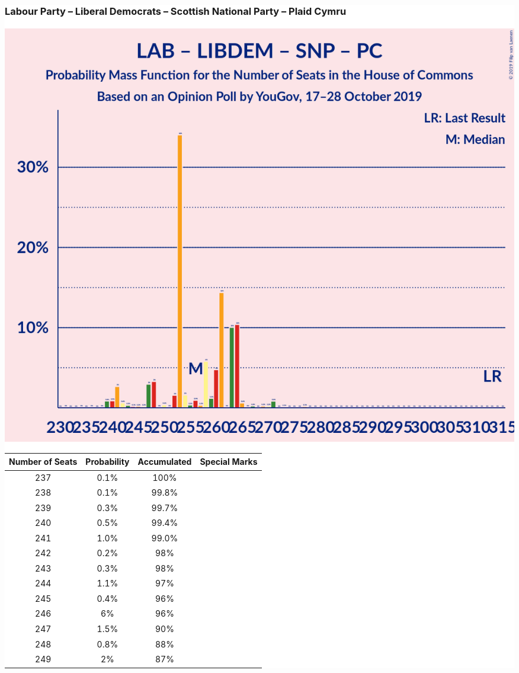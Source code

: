 ### Labour Party – Liberal Democrats – Scottish National Party – Plaid Cymru

![Graph with seats probability mass function not yet produced](2019-10-28-YouGov-coalitions-seats-pmf-lab–libdem–snp–pc.png "Seats Probability Mass Function")

| Number of Seats | Probability | Accumulated | Special Marks |
|:---------------:|:-----------:|:-----------:|:-------------:|
| 237 | 0.1% | 100% |  |
| 238 | 0.1% | 99.8% |  |
| 239 | 0.3% | 99.7% |  |
| 240 | 0.5% | 99.4% |  |
| 241 | 1.0% | 99.0% |  |
| 242 | 0.2% | 98% |  |
| 243 | 0.3% | 98% |  |
| 244 | 1.1% | 97% |  |
| 245 | 0.4% | 96% |  |
| 246 | 6% | 96% |  |
| 247 | 1.5% | 90% |  |
| 248 | 0.8% | 88% |  |
| 249 | 2% | 87% |  |